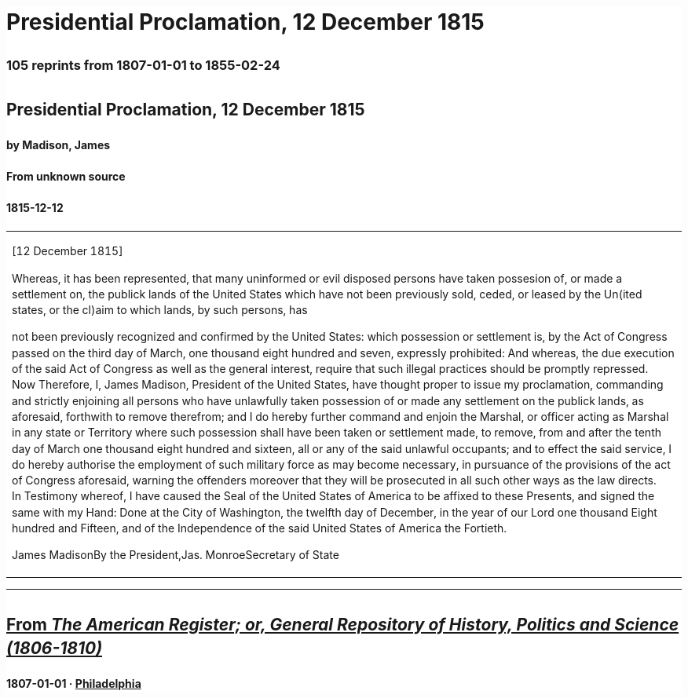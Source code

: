 
# Presidential Proclamation, 12 December 1815

### 105 reprints from 1807-01-01 to 1855-02-24

## Presidential Proclamation, 12 December 1815

#### by Madison, James

#### From unknown source

#### 1815-12-12

<table style="width: 100%;"><tr><td style="width: 50%">

[12 December 1815]  
  
Whereas, it has been represented, that many uninformed or evil disposed persons have taken possesion of, or made a settlement on, the publick lands of the United States which have not been previously sold, ceded, or leased by the Un(ited states, or the cl)aim to which lands, by such persons, has  
  
not been previously recognized and confirmed by the United States: which possession or settlement is, by the Act of Congress passed on the third day of March, one thousand eight hundred and seven, expressly prohibited: And whereas, the due execution of the said Act of Congress as well as the general interest, require that such illegal practices should be promptly repressed.  
Now Therefore, I, James Madison, President of the United States, have thought proper to issue my proclamation, commanding and strictly enjoining all persons who have unlawfully taken possession of or made any settlement on the publick lands, as aforesaid, forthwith to remove therefrom; and I do hereby further command and enjoin the Marshal, or officer acting as Marshal in any state or Territory where such possession shall have been taken or settlement made, to remove, from and after the tenth day of March one thousand eight hundred and sixteen, all or any of the said unlawful occupants; and to effect the said service, I do hereby authorise the employment of such military force as may become necessary, in pursuance of the provisions of the act of Congress aforesaid, warning the offenders moreover that they will be prosecuted in all such other ways as the law directs.  
In Testimony whereof, I have caused the Seal of the United States of America to be affixed to these Presents, and signed the same with my Hand: Done at the City of Washington, the twelfth day of December, in the year of our Lord one thousand Eight hundred and Fifteen, and of the Independence of the said United States of America the Fortieth.  
  
James MadisonBy the President,Jas. MonroeSecretary of State
</td></tr></table>

---

## [From _The American Register; or, General Repository of History, Politics and Science (1806-1810)_](https://archive.org/details/sim_american-register-or-general-repository-of-history_the-american-register-o_1807_2/page/n144/mode/1up?view=theater)

#### 1807-01-01 &middot; [Philadelphia](http://dbpedia.org/resource/Philadelphia)
